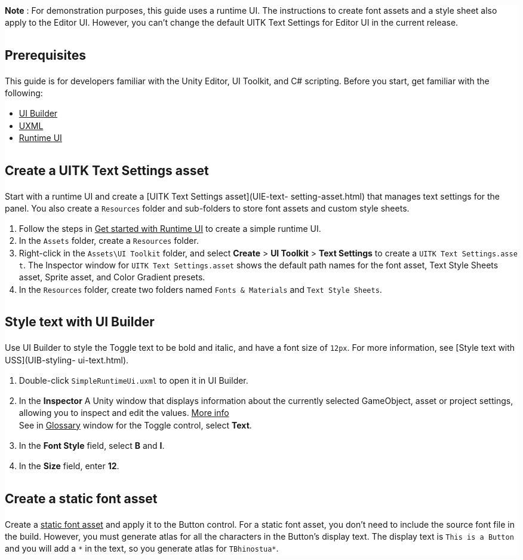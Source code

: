 **Note** : For demonstration purposes, this guide uses a runtime UI. The
instructions to create font assets and a style sheet also apply to the Editor
UI. However, you can’t change the default UITK Text Settings for Editor UI in
the current release.

## Prerequisites

This guide is for developers familiar with the Unity Editor, UI Toolkit, and
C# scripting. Before you start, get familiar with the following:

  * [UI Builder](UIBuilder.html)
  * [UXML](UIE-UXML.html)
  * [Runtime UI](UIE-support-for-runtime-ui.html)

## Create a UITK Text Settings asset

Start with a runtime UI and create a [UITK Text Settings asset](UIE-text-
setting-asset.html) that manages text settings for the panel. You also create
a `Resources` folder and sub-folders to store font assets and custom style
sheets.

  1. Follow the steps in [Get started with Runtime UI](UIE-get-started-with-runtime-ui.html) to create a simple runtime UI.
  2. In the `Assets` folder, create a `Resources` folder.
  3. Right-click in the `Assets\UI Toolkit` folder, and select **Create** > **UI Toolkit** > **Text Settings** to create a `UITK Text Settings.asset`. The Inspector window for `UITK Text Settings.asset` shows the default path names for the font asset, Text Style Sheets asset, Sprite asset, and Color Gradient presets.
  4. In the `Resources` folder, create two folders named `Fonts & Materials` and `Text Style Sheets`.

## Style text with UI Builder

Use UI Builder to style the Toggle text to be bold and italic, and have a font
size of `12px`. For more information, see [Style text with USS](UIB-styling-
ui-text.html).

  1. Double-click `SimpleRuntimeUi.uxml` to open it in UI Builder.
  2. In the **Inspector** A Unity window that displays information about the currently selected GameObject, asset or project settings, allowing you to inspect and edit the values. [More info](UsingTheInspector.html)  
See in [Glossary](Glossary.html#Inspector) window for the Toggle control,
select **Text**.

  3. In the **Font Style** field, select **B** and **I**.
  4. In the **Size** field, enter **12**.

## Create a static font asset

Create a [static font asset](UIE-font-asset.html#atlas-population-modes) and
apply it to the Button control. For a static font asset, you don’t need to
include the source font file in the build. However, you must generate atlas
for all the characters in the Button’s display text. The display text is `This
is a Button` and you will add a `*` in the text, so you generate atlas for
`TBhinostua*`.
